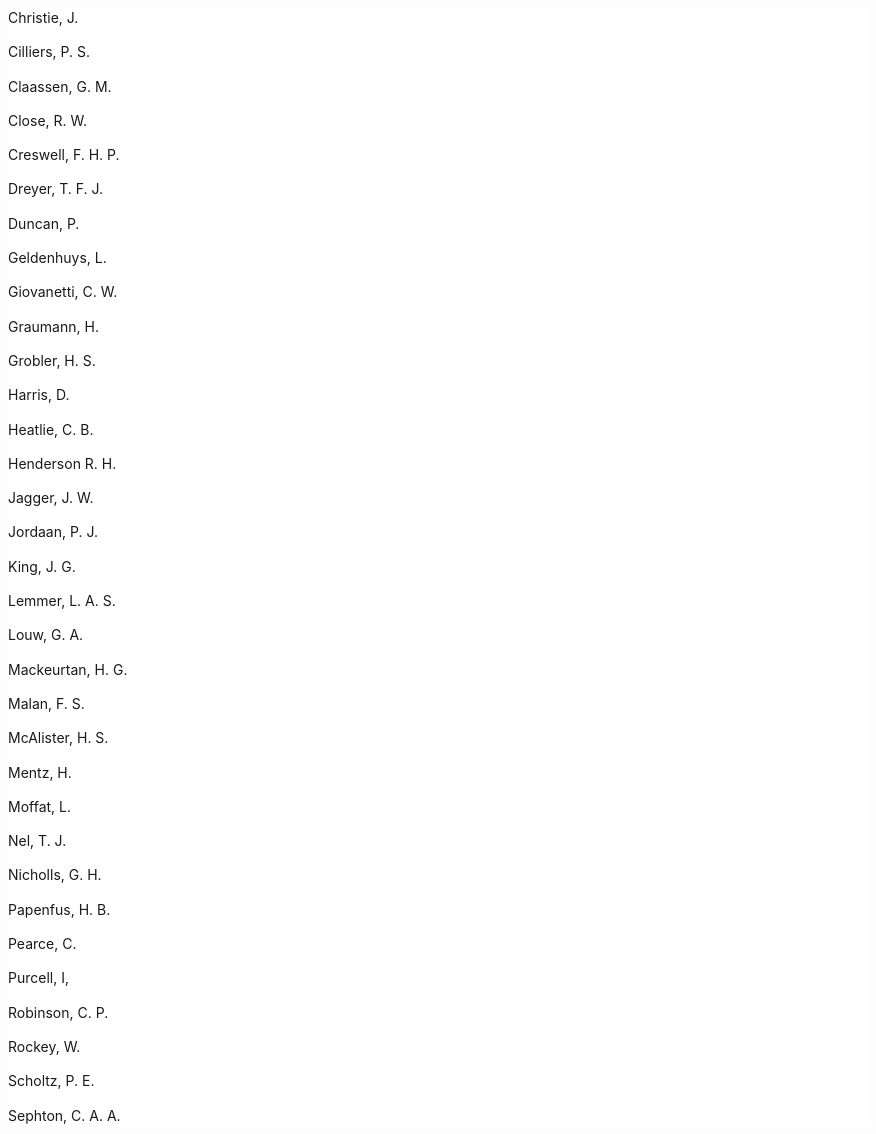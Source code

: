 <p>Christie, J.</p>

<p>Cilliers, P. S.</p>

<p>Claassen, G. M.</p>

<p>Close, R. W.</p>

<p>Creswell, F. H. P.</p>

<p>Dreyer, T. F. J.</p>

<p>Duncan, P.</p>

<p>Geldenhuys, L.</p>

<p>Giovanetti, C. W.</p>

<p>Graumann, H.</p>

<p>Grobler, H. S.</p>

<p>Harris, D.</p>

<p>Heatlie, C. B.</p>

<p>Henderson R. H.</p>

<p>Jagger, J. W.</p>

<p>Jordaan, P. J.</p>

<p>King, J. G.</p>

<p>Lemmer, L. A. S.</p>

<p>Louw, G. A.</p>

<p>Mackeurtan, H. G.</p>

<p>Malan, F. S.</p>

<p>McAlister, H. S.</p>

<p>Mentz, H.</p>

<p>Moffat, L.</p>

<p>Nel, T. J.</p>

<p>Nicholls, G. H.</p>

<p>Papenfus, H. B.</p>

<p>Pearce, C.</p>

<p>Purcell, I,</p>

<p>Robinson, C. P.</p>

<p>Rockey, W.</p>

<p>Scholtz, P. E.</p>

<p>Sephton, C. A. A.</p>
